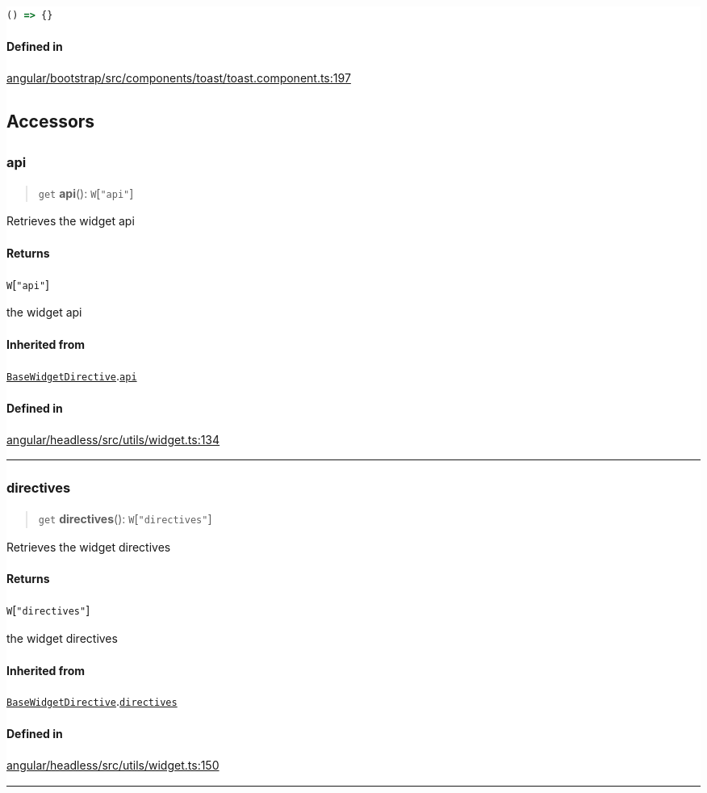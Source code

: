 ```ts
() => {}
```

#### Defined in

[angular/bootstrap/src/components/toast/toast.component.ts:197](https://github.com/AmadeusITGroup/AgnosUI/blob/fc966aeb8a2ed1982a7a07c6ae55bd483463de8d/angular/bootstrap/src/components/toast/toast.component.ts#L197)

## Accessors

### api

> `get` **api**(): `W`\[`"api"`\]

Retrieves the widget api

#### Returns

`W`\[`"api"`\]

the widget api

#### Inherited from

[`BaseWidgetDirective`](BaseWidgetDirective.md).[`api`](BaseWidgetDirective.md#api)

#### Defined in

[angular/headless/src/utils/widget.ts:134](https://github.com/AmadeusITGroup/AgnosUI/blob/fc966aeb8a2ed1982a7a07c6ae55bd483463de8d/angular/headless/src/utils/widget.ts#L134)

***

### directives

> `get` **directives**(): `W`\[`"directives"`\]

Retrieves the widget directives

#### Returns

`W`\[`"directives"`\]

the widget directives

#### Inherited from

[`BaseWidgetDirective`](BaseWidgetDirective.md).[`directives`](BaseWidgetDirective.md#directives)

#### Defined in

[angular/headless/src/utils/widget.ts:150](https://github.com/AmadeusITGroup/AgnosUI/blob/fc966aeb8a2ed1982a7a07c6ae55bd483463de8d/angular/headless/src/utils/widget.ts#L150)

***
